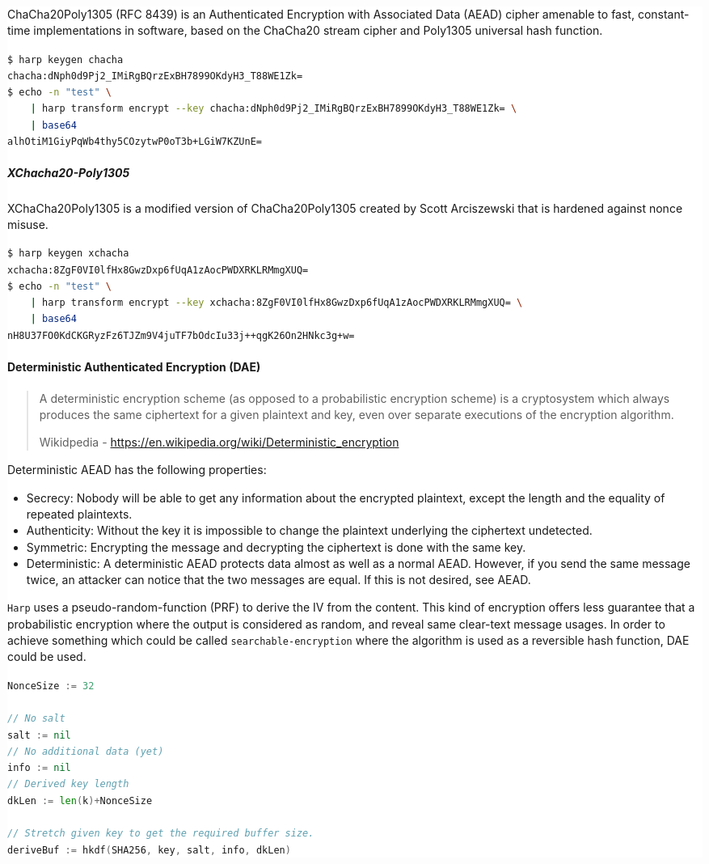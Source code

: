 ChaCha20Poly1305 (RFC 8439) is an Authenticated Encryption with Associated Data
(AEAD) cipher amenable to fast, constant-time implementations in software, based
on the ChaCha20 stream cipher and Poly1305 universal hash function.

```sh
$ harp keygen chacha
chacha:dNph0d9Pj2_IMiRgBQrzExBH7899OKdyH3_T88WE1Zk=
$ echo -n "test" \
    | harp transform encrypt --key chacha:dNph0d9Pj2_IMiRgBQrzExBH7899OKdyH3_T88WE1Zk= \
    | base64
alhOtiM1GiyPqWb4thy5COzytwP0oT3b+LGiW7KZUnE=
```

##### XChacha20-Poly1305

XChaCha20Poly1305 is a modified version of ChaCha20Poly1305 created by Scott
Arciszewski that is hardened against nonce misuse.

```sh
$ harp keygen xchacha
xchacha:8ZgF0VI0lfHx8GwzDxp6fUqA1zAocPWDXRKLRMmgXUQ=
$ echo -n "test" \
    | harp transform encrypt --key xchacha:8ZgF0VI0lfHx8GwzDxp6fUqA1zAocPWDXRKLRMmgXUQ= \
    | base64
nH8U37FO0KdCKGRyzFz6TJZm9V4juTF7bOdcIu33j++qgK26On2HNkc3g+w=
```

#### Deterministic Authenticated Encryption (DAE)

> A deterministic encryption scheme (as opposed to a probabilistic encryption
> scheme) is a cryptosystem which always produces the same ciphertext for a
> given plaintext and key, even over separate executions of the encryption
> algorithm.
>
> Wikidpedia - https://en.wikipedia.org/wiki/Deterministic_encryption

Deterministic AEAD has the following properties:

* Secrecy: Nobody will be able to get any information about the encrypted
  plaintext, except the length and the equality of repeated plaintexts.
* Authenticity: Without the key it is impossible to change the plaintext
  underlying the ciphertext undetected.
* Symmetric: Encrypting the message and decrypting the ciphertext is done with
  the same key.
* Deterministic: A deterministic AEAD protects data almost as well as a normal
  AEAD. However, if you send the same message twice, an attacker can notice
  that the two messages are equal. If this is not desired, see AEAD.

`Harp` uses a pseudo-random-function (PRF) to derive the IV from the content.
This kind of encryption offers less guarantee that a probabilistic encryption
where the output is considered as random, and reveal same clear-text message
usages.
In order to achieve something which could be called `searchable-encryption`
where the algorithm is used as a reversible hash function, DAE could be used.

```go
NonceSize := 32

// No salt
salt := nil
// No additional data (yet)
info := nil
// Derived key length
dkLen := len(k)+NonceSize

// Stretch given key to get the required buffer size.
deriveBuf := hkdf(SHA256, key, salt, info, dkLen)

```